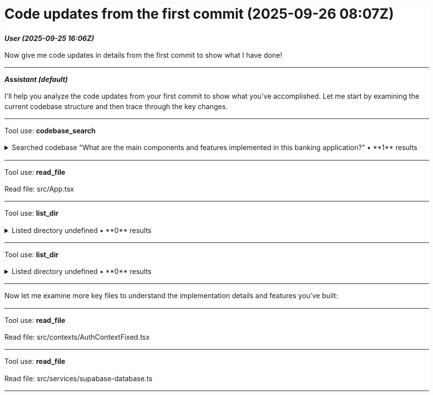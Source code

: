 



# Code updates from the first commit (2025-09-26 08:07Z)

_**User (2025-09-25 16:06Z)**_

Now give me code updates in details from the first commit to show what I have done!

---

_**Assistant (default)**_

I'll help you analyze the code updates from your first commit to show what you've accomplished. Let me start by examining the current codebase structure and then trace through the key changes.


---

Tool use: **codebase_search**

<details><summary>Searched codebase "What are the main components and features implemented in this banking application?" • **1** results</summary></details>

---

Tool use: **read_file**

Read file: src/App.tsx

---

Tool use: **list_dir**

<details><summary>Listed directory undefined • **0** results</summary></details>

---

Tool use: **list_dir**

<details><summary>Listed directory undefined • **0** results</summary></details>

---

Now let me examine more key files to understand the implementation details and features you've built:


---

Tool use: **read_file**

Read file: src/contexts/AuthContextFixed.tsx

---

Tool use: **read_file**

Read file: src/services/supabase-database.ts

---
